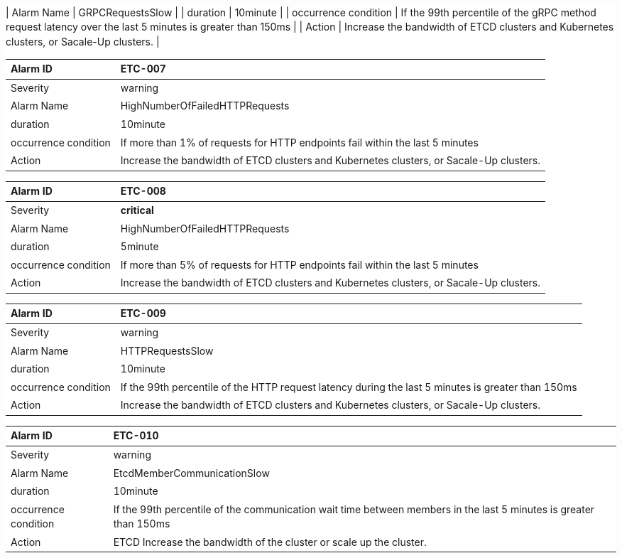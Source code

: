 | Alarm Name           | GRPCRequestsSlow                                                                                        |
| duration             | 10minute                                                                                                |
| occurrence condition | If the 99th percentile of the gRPC method request latency over the last 5 minutes is greater than 150ms |
| Action               | Increase the bandwidth of ETCD clusters and Kubernetes clusters, or Sacale-Up clusters.                 |

| Alarm ID             | **ETC-007**                                                                             |
| :------------------- | :-------------------------------------------------------------------------------------- |
| Severity             | warning                                                                                 |
| Alarm Name           | HighNumberOfFailedHTTPRequests                                                          |
| duration             | 10minute                                                                                |
| occurrence condition | If more than 1% of requests for HTTP endpoints fail within the last 5 minutes           |
| Action               | Increase the bandwidth of ETCD clusters and Kubernetes clusters, or Sacale-Up clusters. |

| Alarm ID             | **ETC-008**                                                                             |
| :------------------- | :-------------------------------------------------------------------------------------- |
| Severity             | **critical**                                                                            |
| Alarm Name           | HighNumberOfFailedHTTPRequests                                                          |
| duration             | 5minute                                                                                 |
| occurrence condition | If more than 5% of requests for HTTP endpoints fail within the last 5 minutes           |
| Action               | Increase the bandwidth of ETCD clusters and Kubernetes clusters, or Sacale-Up clusters. |

| Alarm ID             | **ETC-009**                                                                                        |
| :------------------- | :------------------------------------------------------------------------------------------------- |
| Severity             | warning                                                                                            |
| Alarm Name           | HTTPRequestsSlow                                                                                   |
| duration             | 10minute                                                                                           |
| occurrence condition | If the 99th percentile of the HTTP request latency during the last 5 minutes is greater than 150ms |
| Action               | Increase the bandwidth of ETCD clusters and Kubernetes clusters, or Sacale-Up clusters.            |

| Alarm ID             | **ETC-010**                                                                                                       |
| :------------------- | :---------------------------------------------------------------------------------------------------------------- |
| Severity             | warning                                                                                                           |
| Alarm Name           | EtcdMemberCommunicationSlow                                                                                       |
| duration             | 10minute                                                                                                          |
| occurrence condition | If the 99th percentile of the communication wait time between members in the last 5 minutes is greater than 150ms |
| Action               | ETCD Increase the bandwidth of the cluster or scale up the cluster.                                               |

